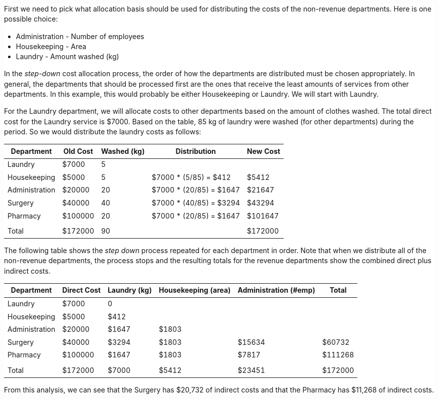First we need to pick what allocation basis should be used for distributing
the costs of the non-revenue departments. Here is one possible choice:

- Administration - Number of employees
- Housekeeping - Area
- Laundry - Amount washed (kg)

In the *step-down* cost allocation process, the order of how the departments
are distributed must be chosen appropriately.  In general, the departments
that should be processed first are the ones that receive the least amounts of
services from other departments.  In this example, this would probably be
either Housekeeping or Laundry.  We will start with Laundry.

For the Laundry department, we will allocate costs to other departments based
on the amount of clothes washed.  The total direct cost for the Laundry
service is $7000.  Based on the table, 85 kg of laundry were washed (for other
departments) during the period.  So we would distribute the laundry costs as
follows:

| Department     | Old Cost | Washed (kg) | Distribution            | New Cost |
|----------------|----------|-------------|-------------------------|----------|
| Laundry        |    $7000 |           5 |                         |          |
| Housekeeping   |    $5000 |           5 | $7000 * (5/85)  =  $412 |   $5412  |
| Administration |   $20000 |          20 | $7000 * (20/85) = $1647 |  $21647  |
| Surgery        |   $40000 |          40 | $7000 * (40/85) = $3294 |  $43294  |
| Pharmacy       |  $100000 |          20 | $7000 * (20/85) = $1647 | $101647  |
|                |          |             |                         |          |
| Total          |  $172000 |          90 |                         | $172000  |

The following table shows the *step down* process repeated for each department
in order.  Note that when we distribute all of the non-revenue departments,
the process stops and the resulting totals for the revenue departments show
the combined direct plus indirect costs.

| Department     | Direct Cost | Laundry (kg) | Housekeeping (area) | Administration (#emp) | Total   |
|----------------|-------------|--------------|---------------------|-----------------------|---------|
| Laundry        |       $7000 |            0 |                     |                       |         |
| Housekeeping   |       $5000 |         $412 |                     |                       |         |
| Administration |      $20000 |        $1647 |               $1803 |                       |         |
| Surgery        |      $40000 |        $3294 |               $1803 |                $15634 |  $60732 |
| Pharmacy       |     $100000 |        $1647 |               $1803 |                 $7817 | $111268 |
|                |             |              |                     |                       |         |
| Total          |     $172000 |        $7000 |               $5412 |                $23451 | $172000 |

From this analysis, we can see that the Surgery has $20,732 of indirect costs
and that the Pharmacy has $11,268 of indirect costs.
